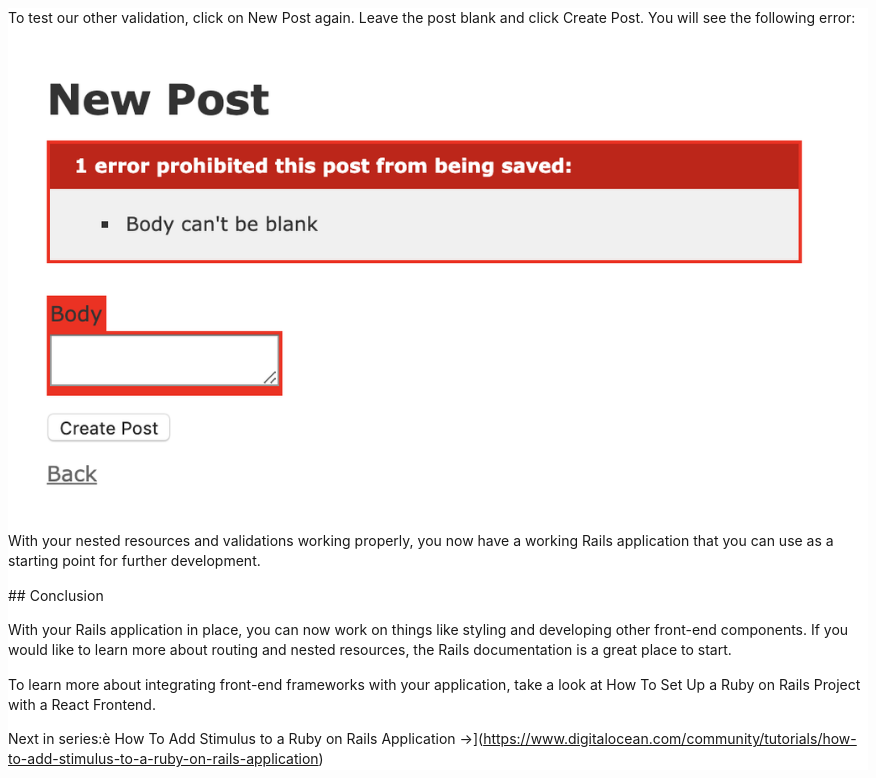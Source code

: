 To test our other validation, click on New Post again. Leave the post blank and click Create Post. You will see the following error:

![fig08](https://github.com/flaviobordonidev/leanpubabrandnewcms/blob/master/99-code_references/active_records/20_fig08-post_blank_error.png)

With your nested resources and validations working properly, you now have a working Rails application that you can use as a starting point for further development.



## Conclusion

With your Rails application in place, you can now work on things like styling and developing other front-end components. If you would like to learn more about routing and nested resources, the Rails documentation is a great place to start.

To learn more about integrating front-end frameworks with your application, take a look at How To Set Up a Ruby on Rails Project with a React Frontend.

Next in series:è How To Add Stimulus to a Ruby on Rails Application ->](https://www.digitalocean.com/community/tutorials/how-to-add-stimulus-to-a-ruby-on-rails-application)
